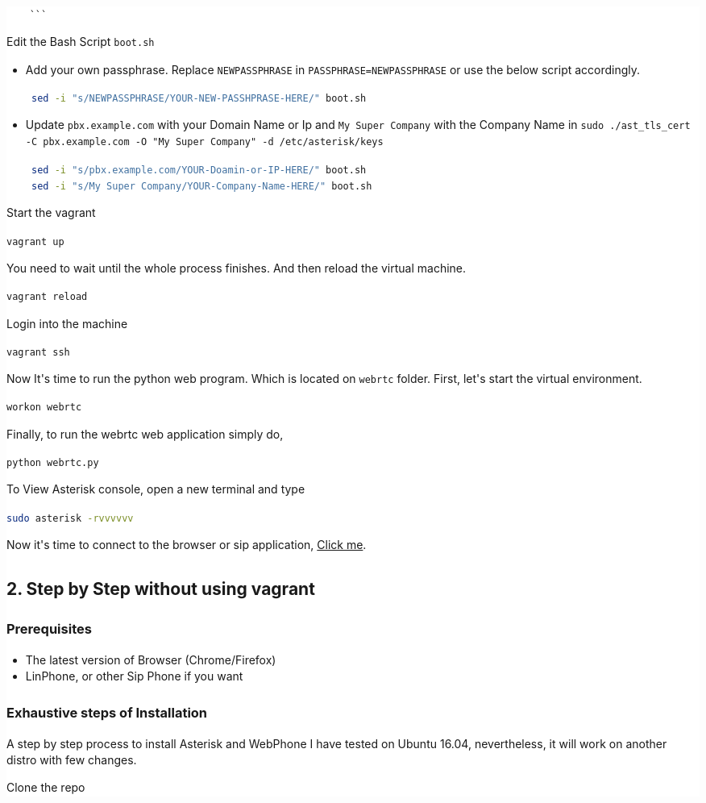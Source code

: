         ```
Edit the Bash Script `boot.sh` 
* Add your own passphrase. Replace `NEWPASSPHRASE` in `PASSPHRASE=NEWPASSPHRASE` or use the below script accordingly.
    ```bash
     sed -i "s/NEWPASSPHRASE/YOUR-NEW-PASSHPRASE-HERE/" boot.sh
    ```
* Update `pbx.example.com` with your Domain Name or Ip and `My Super Company` with the Company Name in `sudo ./ast_tls_cert -C pbx.example.com -O "My Super Company" -d /etc/asterisk/keys`
    ```bash
     sed -i "s/pbx.example.com/YOUR-Doamin-or-IP-HERE/" boot.sh
     sed -i "s/My Super Company/YOUR-Company-Name-HERE/" boot.sh
    ```
Start the vagrant
```bash
vagrant up
```
You need to wait until the whole process finishes. And then reload the virtual machine.
```bash
vagrant reload
```
Login into the machine
```bash
vagrant ssh
```
Now It's time to run the python web program. Which is located on `webrtc` folder. First, let's start the virtual environment.
```bash
workon webrtc
```
Finally, to run the webrtc web application simply do,
```bash
python webrtc.py
```
To View Asterisk console, open a new terminal and type
```bash
sudo asterisk -rvvvvvv
```

Now it's time to connect to the browser or sip application, [Click me](#demo-setup).

## <a name="step-install"></a>2. Step by Step without using vagrant
### Prerequisites
* The latest version of Browser (Chrome/Firefox)
* LinPhone, or other Sip Phone if you want

### Exhaustive steps of Installation

A step by step process to install Asterisk and WebPhone
I have tested on Ubuntu 16.04, nevertheless, it will work on another distro with few changes.

Clone the repo
